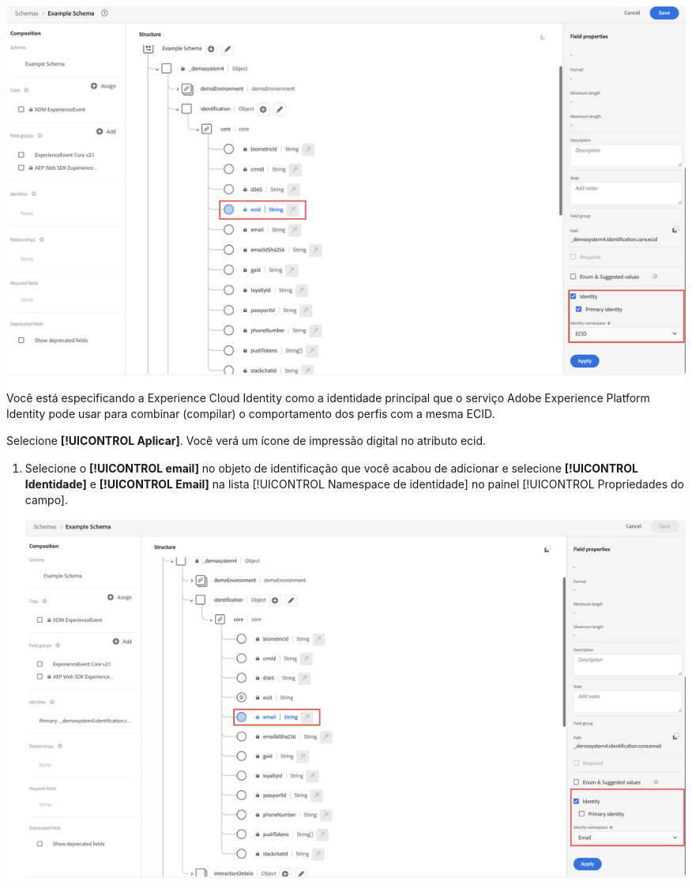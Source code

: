    ![Especificar ECID como identidade](./assets/specify-identity.png)

   Você está especificando a Experience Cloud Identity como a identidade principal que o serviço Adobe Experience Platform Identity pode usar para combinar (compilar) o comportamento dos perfis com a mesma ECID.

   Selecione **[!UICONTROL Aplicar]**. Você verá um ícone de impressão digital no atributo ecid.

1. Selecione o **[!UICONTROL email]** no objeto de identificação que você acabou de adicionar e selecione **[!UICONTROL Identidade]** e **[!UICONTROL Email]** na lista [!UICONTROL Namespace de identidade] no painel [!UICONTROL Propriedades do campo].

   ![Especificar email como identidade](./assets/specify-email-identity.png)
